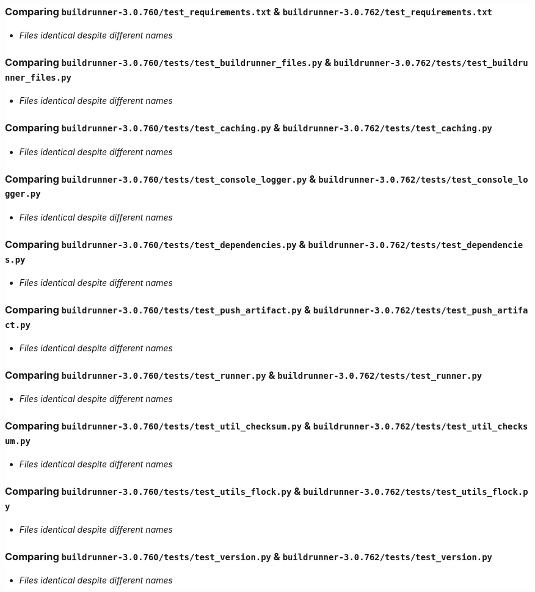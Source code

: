 ### Comparing `buildrunner-3.0.760/test_requirements.txt` & `buildrunner-3.0.762/test_requirements.txt`

 * *Files identical despite different names*

### Comparing `buildrunner-3.0.760/tests/test_buildrunner_files.py` & `buildrunner-3.0.762/tests/test_buildrunner_files.py`

 * *Files identical despite different names*

### Comparing `buildrunner-3.0.760/tests/test_caching.py` & `buildrunner-3.0.762/tests/test_caching.py`

 * *Files identical despite different names*

### Comparing `buildrunner-3.0.760/tests/test_console_logger.py` & `buildrunner-3.0.762/tests/test_console_logger.py`

 * *Files identical despite different names*

### Comparing `buildrunner-3.0.760/tests/test_dependencies.py` & `buildrunner-3.0.762/tests/test_dependencies.py`

 * *Files identical despite different names*

### Comparing `buildrunner-3.0.760/tests/test_push_artifact.py` & `buildrunner-3.0.762/tests/test_push_artifact.py`

 * *Files identical despite different names*

### Comparing `buildrunner-3.0.760/tests/test_runner.py` & `buildrunner-3.0.762/tests/test_runner.py`

 * *Files identical despite different names*

### Comparing `buildrunner-3.0.760/tests/test_util_checksum.py` & `buildrunner-3.0.762/tests/test_util_checksum.py`

 * *Files identical despite different names*

### Comparing `buildrunner-3.0.760/tests/test_utils_flock.py` & `buildrunner-3.0.762/tests/test_utils_flock.py`

 * *Files identical despite different names*

### Comparing `buildrunner-3.0.760/tests/test_version.py` & `buildrunner-3.0.762/tests/test_version.py`

 * *Files identical despite different names*

